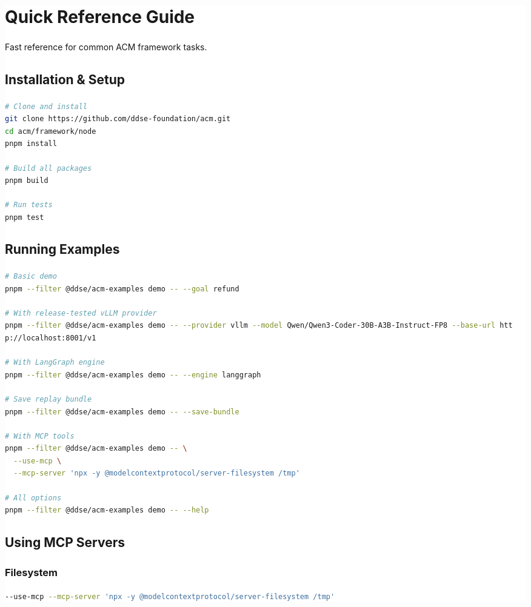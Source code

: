 # Quick Reference Guide

Fast reference for common ACM framework tasks.

## Installation & Setup

```bash
# Clone and install
git clone https://github.com/ddse-foundation/acm.git
cd acm/framework/node
pnpm install

# Build all packages
pnpm build

# Run tests
pnpm test
```

## Running Examples

```bash
# Basic demo
pnpm --filter @ddse/acm-examples demo -- --goal refund

# With release-tested vLLM provider
pnpm --filter @ddse/acm-examples demo -- --provider vllm --model Qwen/Qwen3-Coder-30B-A3B-Instruct-FP8 --base-url http://localhost:8001/v1

# With LangGraph engine
pnpm --filter @ddse/acm-examples demo -- --engine langgraph

# Save replay bundle
pnpm --filter @ddse/acm-examples demo -- --save-bundle

# With MCP tools
pnpm --filter @ddse/acm-examples demo -- \
  --use-mcp \
  --mcp-server 'npx -y @modelcontextprotocol/server-filesystem /tmp'

# All options
pnpm --filter @ddse/acm-examples demo -- --help
```

## Using MCP Servers

### Filesystem
```bash
--use-mcp --mcp-server 'npx -y @modelcontextprotocol/server-filesystem /tmp'
```
